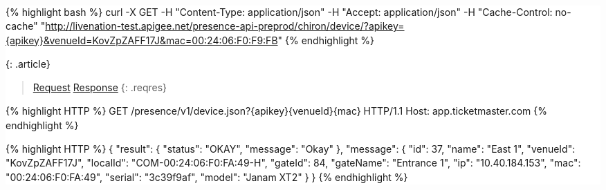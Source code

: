 {% highlight bash %}
curl -X GET -H "Content-Type: application/json" -H "Accept: application/json" -H "Cache-Control: no-cache" "http://livenation-test.apigee.net/presence-api-preprod/chiron/device/?apikey={apikey}&venueId=KovZpZAFF17J&mac=00:24:06:F0:F9:FB"
{% endhighlight %}


{: .article}
>[Request](#req)
>[Response](#res)
{: .reqres}

{% highlight HTTP %}
GET /presence/v1/device.json?{apikey}{venueId}{mac} HTTP/1.1
Host: app.ticketmaster.com
{% endhighlight %}

{% highlight HTTP %}
{
  "result": {
    "status": "OKAY",
    "message": "Okay"
  },
  "message": {
      "id": 37,
      "name": "East 1",
      "venueId": "KovZpZAFF17J",
      "localId": "COM-00:24:06:F0:FA:49-H",
      "gateId": 84,
      "gateName": "Entrance 1",
      "ip": "10.40.184.153",
      "mac": "00:24:06:F0:FA:49",
      "serial": "3c39f9af",
      "model": "Janam XT2"
    }
}
{% endhighlight %}